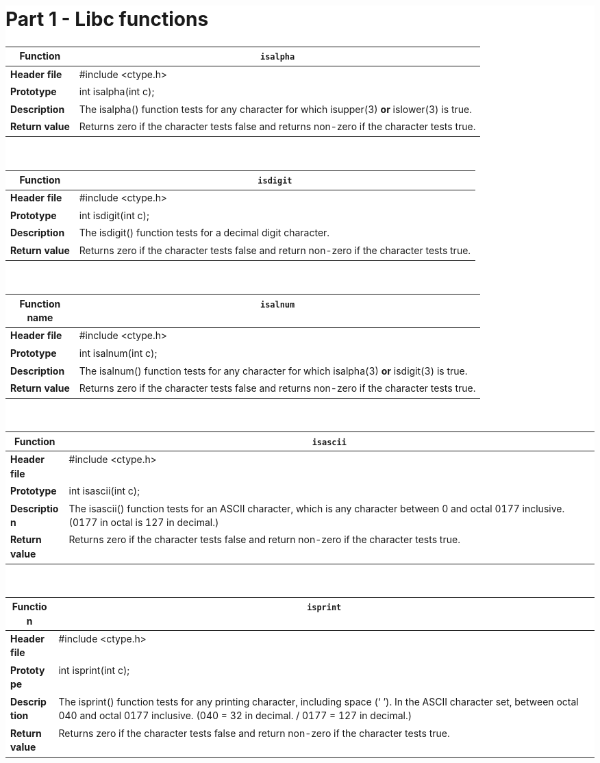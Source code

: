 # Part 1 - Libc functions

| **Function**     | `isalpha`                                                                                      |
| ---------------- | ---------------------------------------------------------------------------------------------- |
| **Header file**  | #include <ctype.h>                                                                             |
| **Prototype**    | int isalpha(int c);                                                                            |
| **Description**  | The isalpha() function tests for any character for which isupper(3) **or** islower(3) is true. |
| **Return value** | Returns zero if the character tests false and returns non-zero if the character tests true.    |

<br>

| **Function**     | `isdigit`                                                                                  |
| ---------------- | ------------------------------------------------------------------------------------------ |
| **Header file**  | #include <ctype.h>                                                                         |
| **Prototype**    | int isdigit(int c);                                                                        |
| **Description**  | The isdigit() function tests for a decimal digit character.                                |
| **Return value** | Returns zero if the character tests false and return non-zero if the character tests true. |

<br>

| **Function <br> name** | `isalnum`                                                                                      |
| ---------------------- | ---------------------------------------------------------------------------------------------- |
| **Header file**        | #include <ctype.h>                                                                             |
| **Prototype**          | int isalnum(int c);                                                                            |
| **Description**        | The isalnum() function tests for any character for which isalpha(3) **or** isdigit(3) is true. |
| **Return value**       | Returns zero if the character tests false and returns non-zero if the character tests true.    |

<br>

| **Function**     | `isascii`                                                                                                                                          |
| ---------------- | -------------------------------------------------------------------------------------------------------------------------------------------------- |
| **Header file**  | #include <ctype.h>                                                                                                                                 |
| **Prototype**    | int isascii(int c);                                                                                                                                |
| **Description**  | The isascii() function tests for an ASCII character, which is any character between 0 and octal 0177 inclusive. (0177 in octal is 127 in decimal.) |
| **Return value** | Returns zero if the character tests false and return non-zero if the character tests true.                                                         |

<br>

| **Function**     | `isprint`                                                                                                                                                                                               |
| ---------------- | ------------------------------------------------------------------------------------------------------------------------------------------------------------------------------------------------------- |
| **Header file**  | #include <ctype.h>                                                                                                                                                                                      |
| **Prototype**    | int isprint(int c);                                                                                                                                                                                     |
| **Description**  | The isprint() function tests for any printing character, including space (‘ ’). In the ASCII character set, between octal 040 and octal 0177 inclusive. (040 = 32 in decimal. / 0177 = 127 in decimal.) |
| **Return value** | Returns zero if the character tests false and return non-zero if the character tests true.                                                                                                              |
